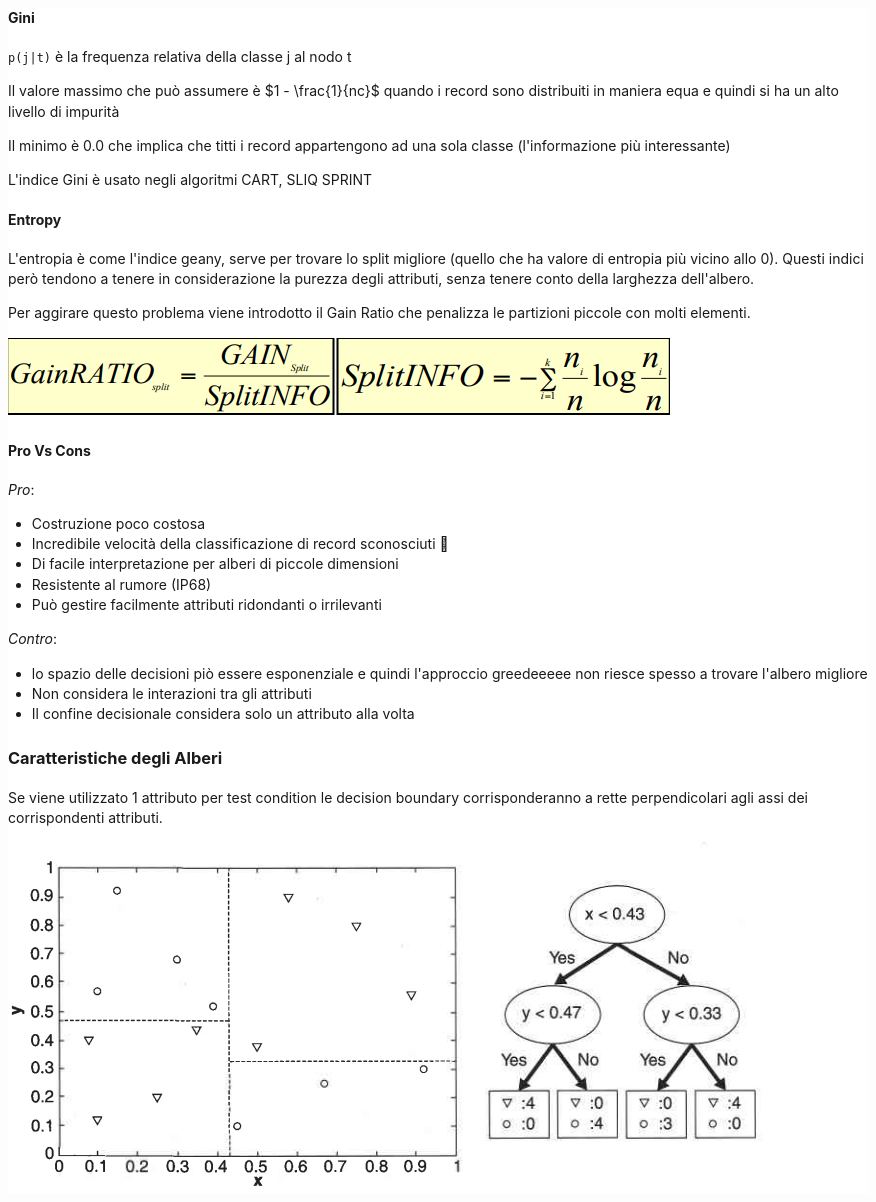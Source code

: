 #### Gini

`p(j|t)` è la frequenza relativa della classe j al nodo t

Il valore massimo che può assumere è $1 - \frac{1}{nc}$ quando i record sono distribuiti in maniera equa e quindi si ha un alto livello di impurità

Il minimo è 0.0 che implica che titti i record appartengono ad una sola classe (l'informazione più interessante)

L'indice Gini è usato negli algoritmi CART, SLIQ SPRINT

#### Entropy

L'entropia è come l'indice geany, serve per trovare lo split migliore (quello che ha valore di entropia più vicino allo 0). Questi indici però tendono a tenere in considerazione la purezza degli attributi, senza tenere conto della larghezza dell'albero.

Per aggirare questo problema viene introdotto il Gain Ratio che penalizza le partizioni piccole con molti elementi.

![gain_ratio](./imgs/gain_ratio.png)

#### Pro Vs Cons

*Pro*:

* Costruzione poco costosa
* Incredibile velocità della classificazione di record sconosciuti :rocket:
* Di facile interpretazione per alberi di piccole dimensioni
* Resistente al rumore (IP68)
* Può gestire facilmente attributi ridondanti o irrilevanti

*Contro*:

* lo spazio delle decisioni piò essere esponenziale e quindi l'approccio greedeeeee non riesce spesso a trovare l'albero migliore
* Non considera le interazioni tra gli attributi
* Il confine decisionale considera solo un attributo alla volta

### Caratteristiche degli Alberi

Se viene utilizzato 1 attributo per test condition le decision boundary corrisponderanno a rette perpendicolari agli assi dei corrispondenti attributi.

![rette](./imgs/rette.png)